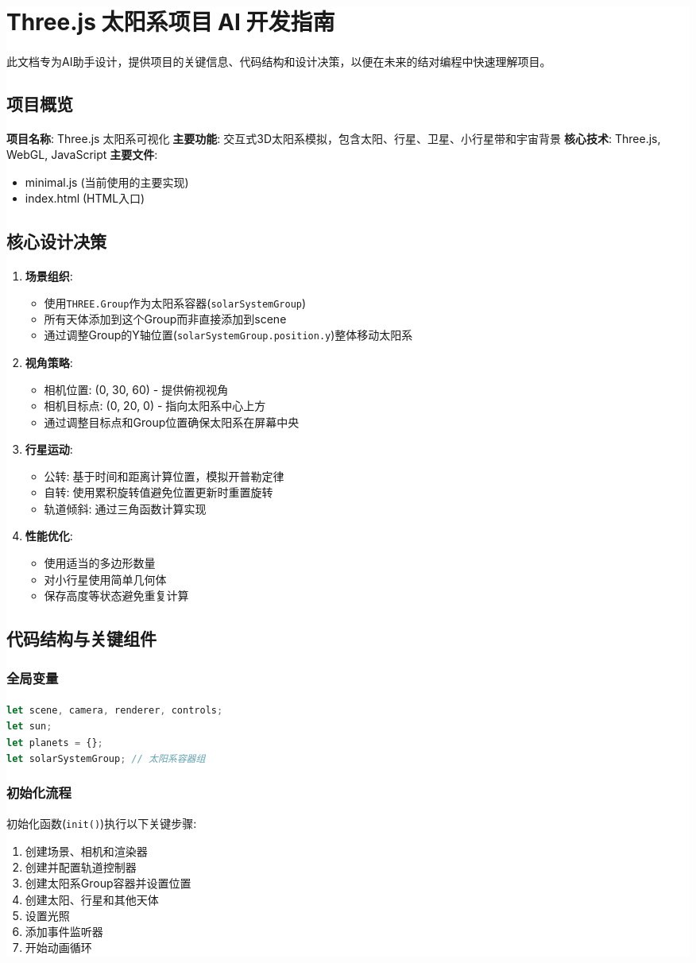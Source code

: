 # Three.js 太阳系项目 AI 开发指南

此文档专为AI助手设计，提供项目的关键信息、代码结构和设计决策，以便在未来的结对编程中快速理解项目。

## 项目概览

**项目名称**: Three.js 太阳系可视化
**主要功能**: 交互式3D太阳系模拟，包含太阳、行星、卫星、小行星带和宇宙背景
**核心技术**: Three.js, WebGL, JavaScript
**主要文件**: 
- minimal.js (当前使用的主要实现)
- index.html (HTML入口)

## 核心设计决策

1. **场景组织**: 
   - 使用`THREE.Group`作为太阳系容器(`solarSystemGroup`)
   - 所有天体添加到这个Group而非直接添加到scene
   - 通过调整Group的Y轴位置(`solarSystemGroup.position.y`)整体移动太阳系

2. **视角策略**:
   - 相机位置: (0, 30, 60) - 提供俯视视角
   - 相机目标点: (0, 20, 0) - 指向太阳系中心上方
   - 通过调整目标点和Group位置确保太阳系在屏幕中央

3. **行星运动**:
   - 公转: 基于时间和距离计算位置，模拟开普勒定律
   - 自转: 使用累积旋转值避免位置更新时重置旋转
   - 轨道倾斜: 通过三角函数计算实现

4. **性能优化**:
   - 使用适当的多边形数量
   - 对小行星使用简单几何体
   - 保存高度等状态避免重复计算

## 代码结构与关键组件

### 全局变量

```javascript
let scene, camera, renderer, controls;
let sun;
let planets = {};
let solarSystemGroup; // 太阳系容器组
```

### 初始化流程

初始化函数(`init()`)执行以下关键步骤:
1. 创建场景、相机和渲染器
2. 创建并配置轨道控制器
3. 创建太阳系Group容器并设置位置
4. 创建太阳、行星和其他天体
5. 设置光照
6. 添加事件监听器
7. 开始动画循环
